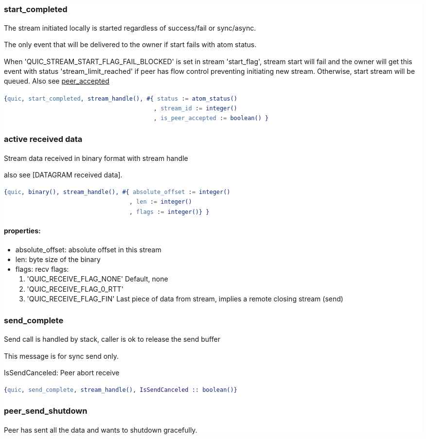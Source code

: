 ### start_completed

The stream initiated locally is started regardless of success/fail or sync/async.

The only event that will be delivered to the owner if start fails with atom status.

When 'QUIC_STREAM_START_FLAG_FAIL_BLOCKED' is set in stream 'start_flag', stream start will fail and the owner will
get this event with status 'stream_limit_reached' if peer has flow control preventing initiating new stream. 
Otherwise, start stream will be queued. Also see [peer_accepted](#peer_accepted) 

```erlang
{quic, start_completed, stream_handle(), #{ status := atom_status()
                                           , stream_id := integer()
                                           , is_peer_accepted := boolean() }
```

### active received data

Stream data received in binary format with stream handle

also see [DATAGRAM received data].

```erlang
{quic, binary(), stream_handle(), #{ absolute_offset := integer() 
                                    , len := integer()
                                    , flags := integer()} }
```

#### properties:

- absolute_offset: absolute offset in this stream
- len: byte size of the binary
- flags: recv flags:
  1. 'QUIC_RECEIVE_FLAG_NONE' 
     Default, none 
  1. 'QUIC_RECEIVE_FLAG_0_RTT'
  1. 'QUIC_RECEIVE_FLAG_FIN'
     Last piece of data from stream, implies a remote closing stream (send) 

### send_complete

Send call is handled by stack, caller is ok to release the send buffer

This message is for sync send only. 

IsSendCanceled: Peer abort receive

```erlang
{quic, send_complete, stream_handle(), IsSendCanceled :: boolean()}
```


### peer_send_shutdown

Peer has sent all the data and wants to shutdown gracefully.
